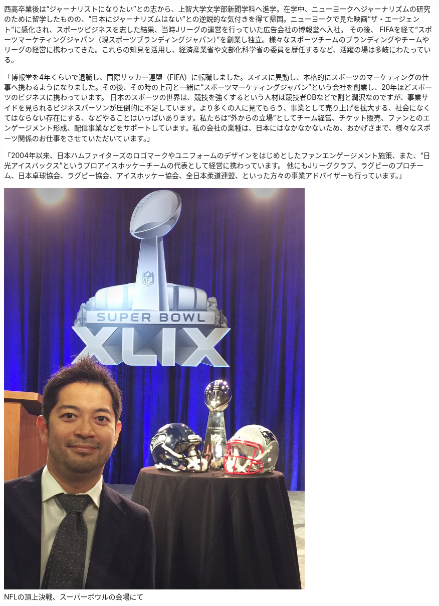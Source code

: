 西高卒業後は“ジャーナリストになりたい”との志から、上智大学文学部新聞学科へ進学。在学中、ニューヨークへジャーナリズムの研究のために留学したものの、“日本にジャーナリズムはない”との逆説的な気付きを得て帰国。ニューヨークで見た映画“ザ・エージェント”に感化され、スポーツビジネスを志した結果、当時Jリーグの運営を行っていた広告会社の博報堂へ入社。
その後、 FIFAを経て“スポーツマーケティングジャパン（現スポーツブランディングジャパン）”を創業し独立。様々なスポーツチームのブランディングやチームやリーグの経営に携わってきた。これらの知見を活用し、経済産業省や文部化科学省の委員を歴任するなど、活躍の場は多岐にわたっている。

「博報堂を4年くらいで退職し、国際サッカー連盟（FIFA）に転職しました。スイスに異動し、本格的にスポーツのマーケティングの仕事へ携わるようになりました。その後、その時の上司と一緒に“スポーツマーケティングジャパン”という会社を創業し、20年ほどスポーツのビジネスに携わっています。
日本のスポーツの世界は、競技を強くするという人材は競技者OBなどで割と潤沢なのですが、事業サイドを見られるビジネスパーソンが圧倒的に不足しています。より多くの人に見てもらう、事業として売り上げを拡大する、社会になくてはならない存在にする、などやることはいっぱいあります。私たちは“外からの立場”としてチーム経営、チケット販売、ファンとのエンゲージメント形成、配信事業などをサポートしています。私の会社の業種は、日本にはなかなかないため、おかげさまで、様々なスポーツ関係のお仕事をさせていただいています。」

「2004年以来、日本ハムファイターズのロゴマークやユニフォームのデザインをはじめとしたファンエンゲージメント施策、また、“日光アイスバックス”というプロアイスホッケーチームの代表として経営に携わっています。
他にもJリーグクラブ、ラグビーのプロチーム、日本卓球協会、ラグビー協会、アイスホッケー協会、全日本柔道連盟、といった方々の事業アドバイザーも行っています。」

<div class="image-box right">
<img src="/assets/images/topics/2022/hioki/hioki2.jpg" alt="スーパーボウル会場での写真"><br/>
NFLの頂上決戦、スーパーボウルの会場にて
</div>
